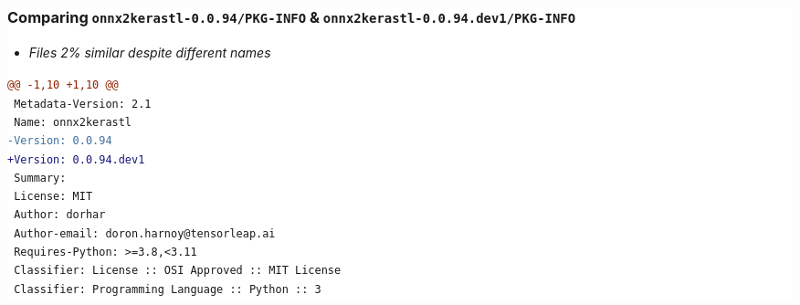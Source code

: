 ### Comparing `onnx2kerastl-0.0.94/PKG-INFO` & `onnx2kerastl-0.0.94.dev1/PKG-INFO`

 * *Files 2% similar despite different names*

```diff
@@ -1,10 +1,10 @@
 Metadata-Version: 2.1
 Name: onnx2kerastl
-Version: 0.0.94
+Version: 0.0.94.dev1
 Summary: 
 License: MIT
 Author: dorhar
 Author-email: doron.harnoy@tensorleap.ai
 Requires-Python: >=3.8,<3.11
 Classifier: License :: OSI Approved :: MIT License
 Classifier: Programming Language :: Python :: 3
```

